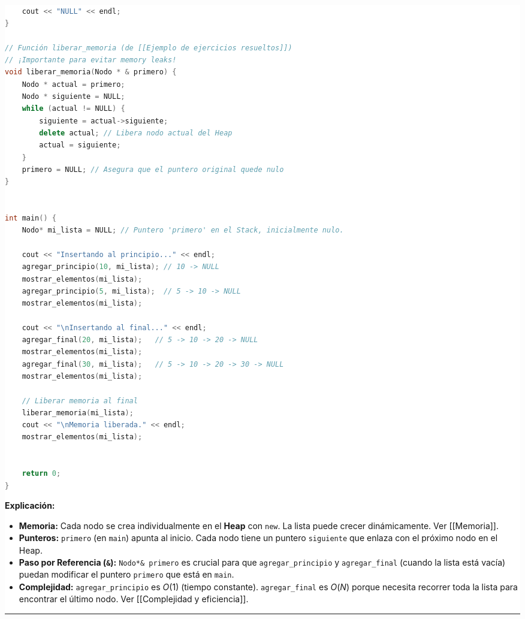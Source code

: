 ```cpp
    cout << "NULL" << endl;
}

// Función liberar_memoria (de [[Ejemplo de ejercicios resueltos]])
// ¡Importante para evitar memory leaks!
void liberar_memoria(Nodo * & primero) {
    Nodo * actual = primero;
    Nodo * siguiente = NULL;
    while (actual != NULL) {
        siguiente = actual->siguiente;
        delete actual; // Libera nodo actual del Heap
        actual = siguiente;
    }
    primero = NULL; // Asegura que el puntero original quede nulo
}


int main() {
    Nodo* mi_lista = NULL; // Puntero 'primero' en el Stack, inicialmente nulo.

    cout << "Insertando al principio..." << endl;
    agregar_principio(10, mi_lista); // 10 -> NULL
    mostrar_elementos(mi_lista);
    agregar_principio(5, mi_lista);  // 5 -> 10 -> NULL
    mostrar_elementos(mi_lista);

    cout << "\nInsertando al final..." << endl;
    agregar_final(20, mi_lista);   // 5 -> 10 -> 20 -> NULL
    mostrar_elementos(mi_lista);
    agregar_final(30, mi_lista);   // 5 -> 10 -> 20 -> 30 -> NULL
    mostrar_elementos(mi_lista);

    // Liberar memoria al final
    liberar_memoria(mi_lista);
    cout << "\nMemoria liberada." << endl;
    mostrar_elementos(mi_lista);


    return 0;
}
```

**Explicación:**

*   **Memoria:** Cada nodo se crea individualmente en el **Heap** con `new`. La lista puede crecer dinámicamente. Ver [[Memoria]].
*   **Punteros:** `primero` (en `main`) apunta al inicio. Cada nodo tiene un puntero `siguiente` que enlaza con el próximo nodo en el Heap.
*   **Paso por Referencia (`&`):** `Nodo*& primero` es crucial para que `agregar_principio` y `agregar_final` (cuando la lista está vacía) puedan modificar el puntero `primero` que está en `main`.
*   **Complejidad:** `agregar_principio` es $O(1)$ (tiempo constante). `agregar_final` es $O(N)$ porque necesita recorrer toda la lista para encontrar el último nodo. Ver [[Complejidad y eficiencia]].

---